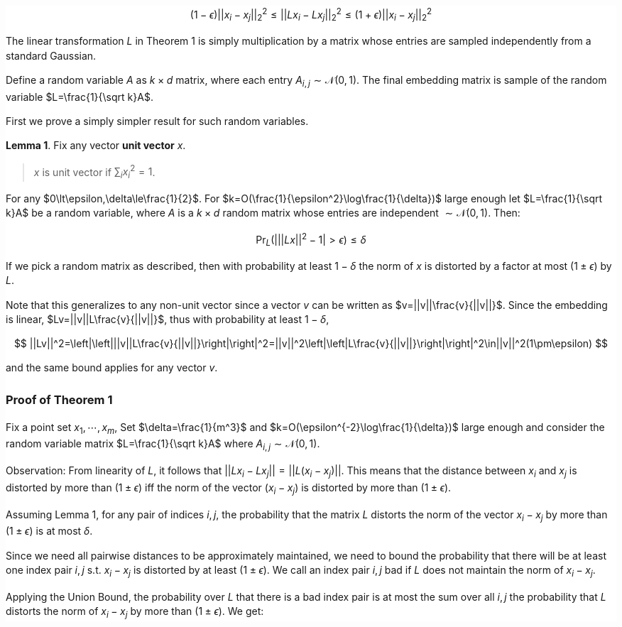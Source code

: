 $$
(1-\epsilon)||x_i-x_j||_2^2\le||Lx_i-Lx_j||_2^2\le(1+\epsilon)||x_i-x_j||^2_2
$$

The linear transformation $L$ in Theorem 1 is simply multiplication by a matrix whose entries are sampled independently from a standard Gaussian.

Define a random variable $A$ as $k\times d$ matrix, where each entry $A_{i,j}\sim\mathcal N(0,1)$. The final embedding matrix is sample of the random variable $L=\frac{1}{\sqrt k}A$.



First we prove a simply simpler result for such random variables.

**Lemma 1**. Fix any vector **unit vector** $x$.

> $x$ is unit vector if $\sum_ix_i^2=1$.

 For any $0\lt\epsilon,\delta\le\frac{1}{2}$. For $k=O(\frac{1}{\epsilon^2}\log\frac{1}{\delta})$ large enough let $L=\frac{1}{\sqrt k}A$ be a random variable, where $A$ is a $k\times d$ random matrix whose entries are independent $\sim\mathcal N(0,1)$. Then:

$$
\Pr_L(|||Lx||^2-1|\gt\epsilon)\le\delta
$$

If we pick a random matrix as described, then with probability at least $1-\delta$ the norm of $x$ is distorted by a factor at most $(1\pm\epsilon)$ by $L$.

Note that this generalizes to any non-unit vector since a vector $v$ can be written as $v=||v||\frac{v}{||v||}$. Since the embedding is linear, $Lv=||v||L\frac{v}{||v||}$, thus with probability at least $1-\delta$,

$$
||Lv||^2=\left|\left|||v||L\frac{v}{||v||}\right|\right|^2=||v||^2\left|\left|L\frac{v}{||v||}\right|\right|^2\in||v||^2(1\pm\epsilon)
$$

 and the same bound applies for any vector $v$.

### Proof of Theorem 1

Fix a point set $x_1,\cdots,x_m$, Set $\delta=\frac{1}{m^3}$ and $k=O(\epsilon^{-2}\log\frac{1}{\delta})$ large enough and consider the random variable matrix $L=\frac{1}{\sqrt k}A$ where $A_{i,j}\sim\mathcal N(0,1)$.

Observation: From linearity of $L$, it follows that $||Lx_i-Lx_j||=||L(x_i-x_j)||$. This means that the distance between $x_i$ and $x_j$ is distorted by more than $(1\pm\epsilon)$ iff the norm of the vector $(x_i-x_j)$ is distorted by more than $(1\pm\epsilon)$.

Assuming Lemma 1, for any pair of indices $i,j$, the probability that the matrix $L$ distorts the norm of the vector $x_i-x_j$ by more than $(1\pm\epsilon)$ is at most $\delta$.

Since we need all pairwise distances to be approximately maintained, we need to bound the probability that there will be at least one index pair $i,j$ s.t. $x_i-x_j$ is distorted by at least $(1\pm\epsilon)$. We call an index pair $i,j$ bad if $L$ does not maintain the norm of $x_i-x_j$.

Applying the Union Bound, the probability over $L$ that there is a bad index pair is at most the sum over all $i,j$ the probability that $L$ distorts the norm of $x_i-x_j$ by more than $(1\pm\epsilon)$. We get:
